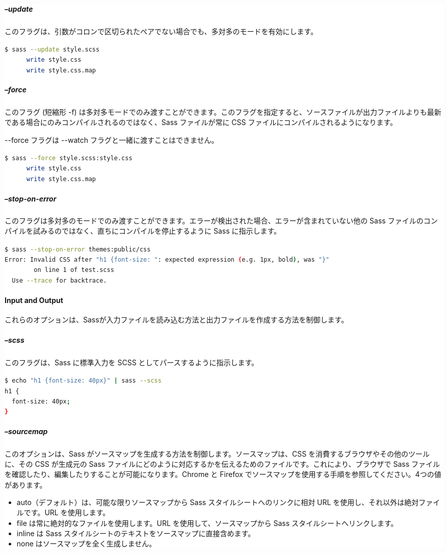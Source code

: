 ##### –update

このフラグは、引数がコロンで区切られたペアでない場合でも、多対多のモードを有効にします。

```bash
$ sass --update style.scss
      write style.css
      write style.css.map
```

##### –force

このフラグ (短縮形 -f) は多対多モードでのみ渡すことができます。このフラグを指定すると、ソースファイルが出力ファイルよりも最新である場合にのみコンパイルされるのではなく、Sass ファイルが常に CSS ファイルにコンパイルされるようになります。

--force フラグは --watch フラグと一緒に渡すことはできません。

```bash
$ sass --force style.scss:style.css
      write style.css
      write style.css.map
```

##### –stop-on-error

このフラグは多対多のモードでのみ渡すことができます。エラーが検出された場合、エラーが含まれていない他の Sass ファイルのコンパイルを試みるのではなく、直ちにコンパイルを停止するように Sass に指示します。

```bash
$ sass --stop-on-error themes:public/css
Error: Invalid CSS after "h1 {font-size: ": expected expression (e.g. 1px, bold), was "}"
        on line 1 of test.scss
  Use --trace for backtrace.
```

#### Input and Output

これらのオプションは、Sassが入力ファイルを読み込む方法と出力ファイルを作成する方法を制御します。

##### –scss

このフラグは、Sass に標準入力を SCSS としてパースするように指示します。

```bash
$ echo "h1 {font-size: 40px}" | sass --scss
h1 {
  font-size: 40px;
}
```

##### –sourcemap

このオプションは、Sass がソースマップを生成する方法を制御します。ソースマップは、CSS を消費するブラウザやその他のツールに、その CSS が生成元の Sass ファイルにどのように対応するかを伝えるためのファイルです。これにより、ブラウザで Sass ファイルを確認したり、編集したりすることが可能になります。Chrome と Firefox でソースマップを使用する手順を参照してください。4つの値があります。

- auto（デフォルト）は、可能な限りソースマップから Sass スタイルシートへのリンクに相対 URL を使用し、それ以外は絶対ファイルです。URL を使用します。
- file は常に絶対的なファイルを使用します。URL を使用して、ソースマップから Sass スタイルシートへリンクします。
- inline は Sass スタイルシートのテキストをソースマップに直接含めます。
- none はソースマップを全く生成しません。
